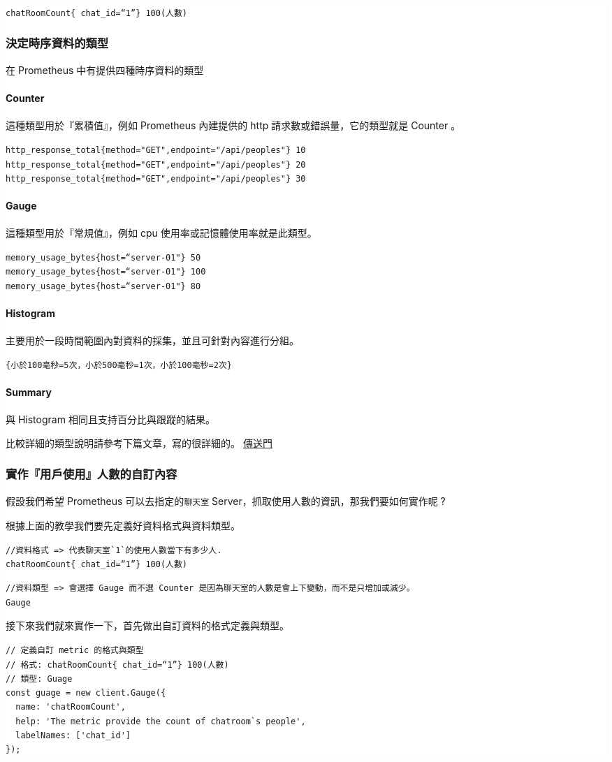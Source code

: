 ```
chatRoomCount{ chat_id=“1”} 100(人數)
```
### 決定時序資料的類型
在 Prometheus 中有提供四種時序資料的類型

#### Counter
這種類型用於『累積值』，例如 Prometheus 內建提供的 http 請求數或錯誤量，它的類型就是 Counter 。

```
http_response_total{method="GET",endpoint="/api/peoples"} 10
http_response_total{method="GET",endpoint="/api/peoples"} 20
http_response_total{method="GET",endpoint="/api/peoples"} 30
```

#### Gauge
這種類型用於『常規值』，例如 cpu 使用率或記憶體使用率就是此類型。

```
memory_usage_bytes{host=“server-01"} 50
memory_usage_bytes{host=“server-01"} 100
memory_usage_bytes{host=“server-01"} 80
```

#### Histogram
主要用於一段時間範圍內對資料的採集，並且可針對內容進行分組。

```
{小於100毫秒=5次，小於500毫秒=1次，小於100毫秒=2次}
```

#### Summary
與 Histogram 相同且支持百分比與跟蹤的結果。

比較詳細的類型說明請參考下篇文章，寫的很詳細的。
[傳送門](http://yunlzheng.github.io/2017/07/07/prometheus-exporter-example-go/)

### 實作『用戶使用』人數的自訂內容
假設我們希望 Prometheus 可以去指定的`聊天室` Server，抓取使用人數的資訊，那我們要如何實作呢 ? 

根據上面的教學我們要先定義好資料格式與資料類型。

```
//資料格式 => 代表聊天室`1`的使用人數當下有多少人.
chatRoomCount{ chat_id=“1”} 100(人數)
```

```
//資料類型 => 會選擇 Gauge 而不選 Counter 是因為聊天室的人數是會上下變動，而不是只增加或減少。
Gauge
```

接下來我們就來實作一下，首先做出自訂資料的格式定義與類型。

```
// 定義自訂 metric 的格式與類型
// 格式: chatRoomCount{ chat_id=“1”} 100(人數)
// 類型: Guage
const guage = new client.Gauge({
  name: 'chatRoomCount',
  help: 'The metric provide the count of chatroom`s people',
  labelNames: ['chat_id']
});
```
